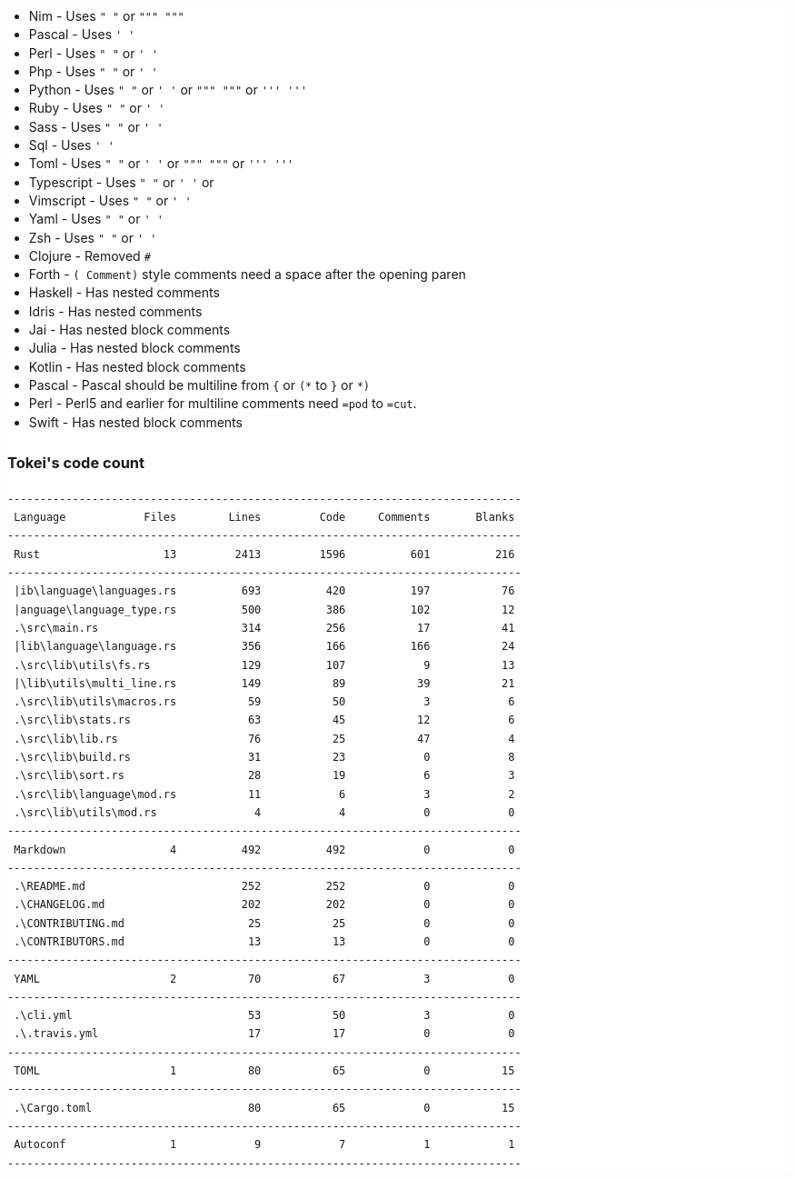 - Nim - Uses `" "` or `""" """`
- Pascal - Uses `' '`
- Perl - Uses `" "` or `' '`
- Php - Uses `" "` or `' '`
- Python - Uses `" "` or `' '` or `""" """` or `''' '''`
- Ruby - Uses `" "` or `' '`
- Sass - Uses `" "` or `' '`
- Sql - Uses `' '`
- Toml - Uses `" "` or `' '` or `""" """` or `''' '''`
- Typescript - Uses `" "` or `' '` or
- Vimscript - Uses `" "` or `' '`
- Yaml - Uses `" "` or `' '`
- Zsh - Uses `" "` or `' '`
- Clojure - Removed `#`
- Forth - `( Comment)` style comments need a space after the opening paren
- Haskell - Has nested comments
- Idris - Has nested comments
- Jai - Has nested block comments
- Julia - Has nested block comments
- Kotlin - Has nested block comments
- Pascal - Pascal should be multiline from `{` or `(*` to `}` or `*)`
- Perl - Perl5 and earlier for multiline comments need `=pod` to `=cut`.
- Swift - Has nested block comments

### Tokei's code count

```
-------------------------------------------------------------------------------
 Language            Files        Lines         Code     Comments       Blanks
-------------------------------------------------------------------------------
 Rust                   13         2413         1596          601          216
-------------------------------------------------------------------------------
 |ib\language\languages.rs          693          420          197           76
 |anguage\language_type.rs          500          386          102           12
 .\src\main.rs                      314          256           17           41
 |lib\language\language.rs          356          166          166           24
 .\src\lib\utils\fs.rs              129          107            9           13
 |\lib\utils\multi_line.rs          149           89           39           21
 .\src\lib\utils\macros.rs           59           50            3            6
 .\src\lib\stats.rs                  63           45           12            6
 .\src\lib\lib.rs                    76           25           47            4
 .\src\lib\build.rs                  31           23            0            8
 .\src\lib\sort.rs                   28           19            6            3
 .\src\lib\language\mod.rs           11            6            3            2
 .\src\lib\utils\mod.rs               4            4            0            0
-------------------------------------------------------------------------------
 Markdown                4          492          492            0            0
-------------------------------------------------------------------------------
 .\README.md                        252          252            0            0
 .\CHANGELOG.md                     202          202            0            0
 .\CONTRIBUTING.md                   25           25            0            0
 .\CONTRIBUTORS.md                   13           13            0            0
-------------------------------------------------------------------------------
 YAML                    2           70           67            3            0
-------------------------------------------------------------------------------
 .\cli.yml                           53           50            3            0
 .\.travis.yml                       17           17            0            0
-------------------------------------------------------------------------------
 TOML                    1           80           65            0           15
-------------------------------------------------------------------------------
 .\Cargo.toml                        80           65            0           15
-------------------------------------------------------------------------------
 Autoconf                1            9            7            1            1
-------------------------------------------------------------------------------
```